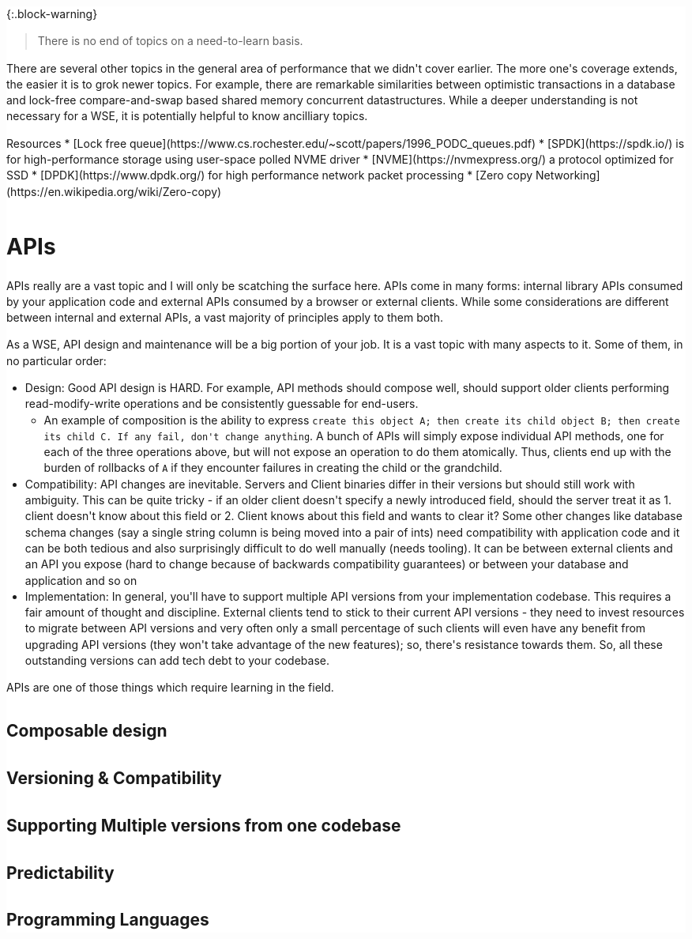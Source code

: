 {:.block-warning}
> There is no end of topics on a need-to-learn basis.

There are several other topics in the general area of performance that we didn't cover earlier. The more one's coverage extends, the easier it is to grok newer topics. For example, there are remarkable similarities between optimistic transactions in a database and lock-free compare-and-swap based shared memory concurrent datastructures. While a deeper understanding is not necessary for a WSE, it is potentially helpful to know ancilliary topics.

<div markdown="1" class="boxyList">
Resources
* [Lock free queue](https://www.cs.rochester.edu/~scott/papers/1996_PODC_queues.pdf)
* [SPDK](https://spdk.io/) is for high-performance storage using user-space polled NVME driver
* [NVME](https://nvmexpress.org/) a protocol optimized for SSD
* [DPDK](https://www.dpdk.org/)  for high performance network packet processing
* [Zero copy Networking](https://en.wikipedia.org/wiki/Zero-copy)
</div>

# APIs

APIs really are a vast topic and I will only be scatching the surface here. APIs come in  many forms: internal library APIs consumed by your application code and external APIs consumed by a browser or external clients. While some considerations are different between internal and external APIs, a vast majority of principles apply to them both.

As a WSE, API design and maintenance will be a big portion of your job. It is a vast topic with many aspects to it. Some of them, in no particular order:
* Design: Good API design is HARD. For example, API methods should compose well, should support older clients performing read-modify-write operations and be consistently guessable for end-users. 
  * An example of composition is the ability to express `create this object A; then create its child object B; then create its child C. If any fail, don't change anything`. A bunch of APIs will simply expose individual API methods, one for each of the three operations above, but will not expose an operation to do them atomically. Thus, clients end up with the burden of rollbacks of `A` if they encounter failures in creating the child or the grandchild.
* Compatibility: API changes are inevitable. Servers and Client binaries differ in their versions but should still work with ambiguity. This can be quite tricky - if an older client doesn't specify a newly introduced field, should the server treat it as 1. client doesn't know about this field or 2. Client knows about this field and wants to clear it? Some other changes like database schema changes (say a single string column is being moved into a pair of ints) need compatibility with application code and it can be both tedious and also surprisingly difficult to do well manually (needs tooling). It can be between external clients and an API you expose (hard to change because of backwards compatibility guarantees) or between your database and application and so on
* Implementation: In general, you'll have to support multiple API versions from your implementation codebase. This requires a fair amount of thought and discipline. External clients tend to stick to their current API versions - they need to invest resources to migrate between API versions and very often only a small percentage of such clients will even have any benefit from upgrading API versions (they won't take advantage of the new features); so, there's resistance towards them. So, all these outstanding versions can add tech debt to your codebase.

APIs are one of those things which require learning in the field.

## Composable design
## Versioning & Compatibility
## Supporting Multiple versions from one codebase
## Predictability
## Programming Languages
